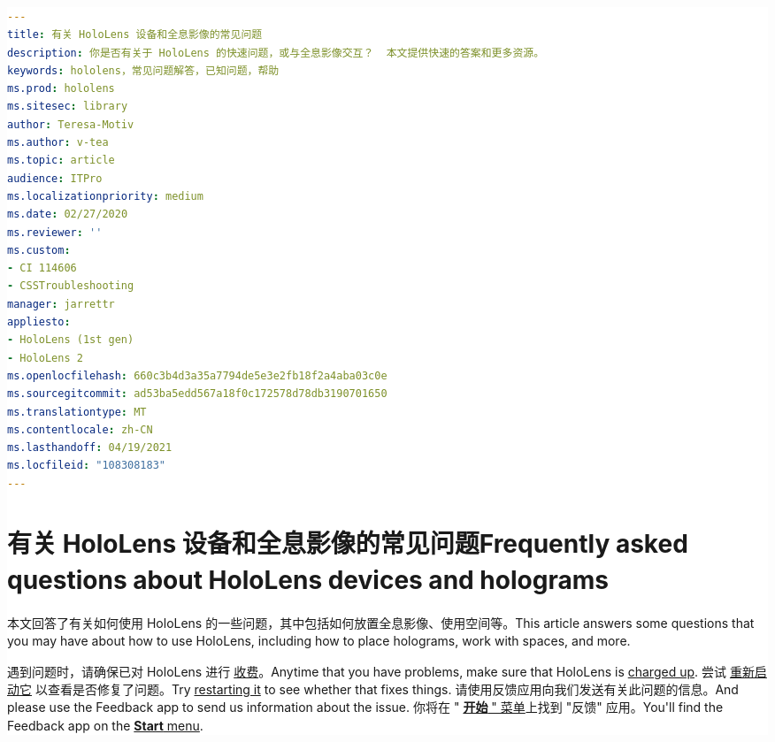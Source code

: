 ```yaml
---
title: 有关 HoloLens 设备和全息影像的常见问题
description: 你是否有关于 HoloLens 的快速问题，或与全息影像交互？  本文提供快速的答案和更多资源。
keywords: hololens，常见问题解答，已知问题，帮助
ms.prod: hololens
ms.sitesec: library
author: Teresa-Motiv
ms.author: v-tea
ms.topic: article
audience: ITPro
ms.localizationpriority: medium
ms.date: 02/27/2020
ms.reviewer: ''
ms.custom:
- CI 114606
- CSSTroubleshooting
manager: jarrettr
appliesto:
- HoloLens (1st gen)
- HoloLens 2
ms.openlocfilehash: 660c3b4d3a35a7794de5e3e2fb18f2a4aba03c0e
ms.sourcegitcommit: ad53ba5edd567a18f0c172578d78db3190701650
ms.translationtype: MT
ms.contentlocale: zh-CN
ms.lasthandoff: 04/19/2021
ms.locfileid: "108308183"
---
```

# <a name="frequently-asked-questions-about-hololens-devices-and-holograms"></a><span data-ttu-id="55aa2-105">有关 HoloLens 设备和全息影像的常见问题</span><span class="sxs-lookup"><span data-stu-id="55aa2-105">Frequently asked questions about HoloLens devices and holograms</span></span>

<span data-ttu-id="55aa2-106">本文回答了有关如何使用 HoloLens 的一些问题，其中包括如何放置全息影像、使用空间等。</span><span class="sxs-lookup"><span data-stu-id="55aa2-106">This article answers some questions that you may have about how to use HoloLens, including how to place holograms, work with spaces, and more.</span></span>

<span data-ttu-id="55aa2-107">遇到问题时，请确保已对 HoloLens 进行 [收费](https://support.microsoft.com/help/12627/hololens-charge-your-hololens)。</span><span class="sxs-lookup"><span data-stu-id="55aa2-107">Anytime that you have problems, make sure that HoloLens is [charged up](https://support.microsoft.com/help/12627/hololens-charge-your-hololens).</span></span> <span data-ttu-id="55aa2-108">尝试 [重新启动它](hololens-restart-recover.md) 以查看是否修复了问题。</span><span class="sxs-lookup"><span data-stu-id="55aa2-108">Try [restarting it](hololens-restart-recover.md) to see whether that fixes things.</span></span> <span data-ttu-id="55aa2-109">请使用反馈应用向我们发送有关此问题的信息。</span><span class="sxs-lookup"><span data-stu-id="55aa2-109">And please use the Feedback app to send us information about the issue.</span></span> <span data-ttu-id="55aa2-110">你将在 " [**开始** " 菜单](holographic-home.md)上找到 "反馈" 应用。</span><span class="sxs-lookup"><span data-stu-id="55aa2-110">You'll find the Feedback app on the [**Start** menu](holographic-home.md).</span></span>
